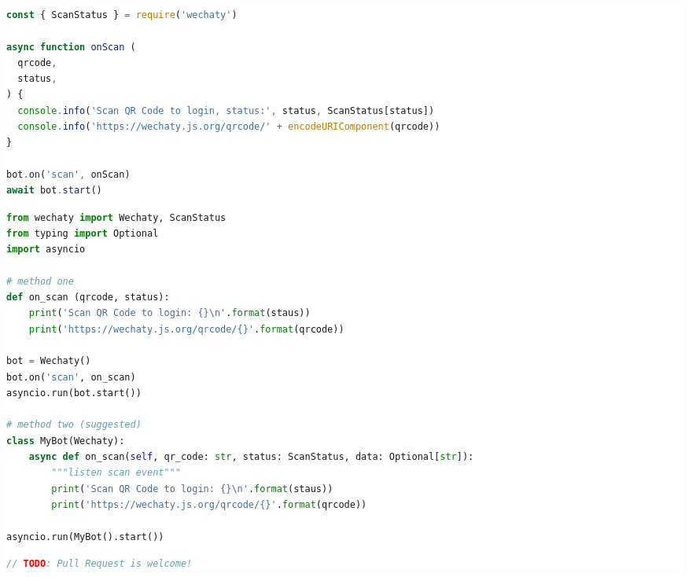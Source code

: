 </TabItem>
<TabItem value="js">

```ts
const { ScanStatus } = require('wechaty')

async function onScan (
  qrcode,
  status,
) {
  console.info('Scan QR Code to login, status:', status, ScanStatus[status])
  console.info('https://wechaty.js.org/qrcode/' + encodeURIComponent(qrcode))
}

bot.on('scan', onScan)
await bot.start()
```

</TabItem>
<TabItem value="py">

```py
from wechaty import Wechaty, ScanStatus
from typing import Optional
import asyncio

# method one
def on_scan (qrcode, status):
    print('Scan QR Code to login: {}\n'.format(staus))
    print('https://wechaty.js.org/qrcode/{}'.format(qrcode))

bot = Wechaty()
bot.on('scan', on_scan)
asyncio.run(bot.start())

# method two (suggested)
class MyBot(Wechaty):
    async def on_scan(self, qr_code: str, status: ScanStatus, data: Optional[str]):
        """listen scan event"""
        print('Scan QR Code to login: {}\n'.format(staus))
        print('https://wechaty.js.org/qrcode/{}'.format(qrcode))

asyncio.run(MyBot().start())
```

</TabItem>
<TabItem value="java">

```java
// TODO: Pull Request is welcome!
```

</TabItem>
<TabItem value="go">
